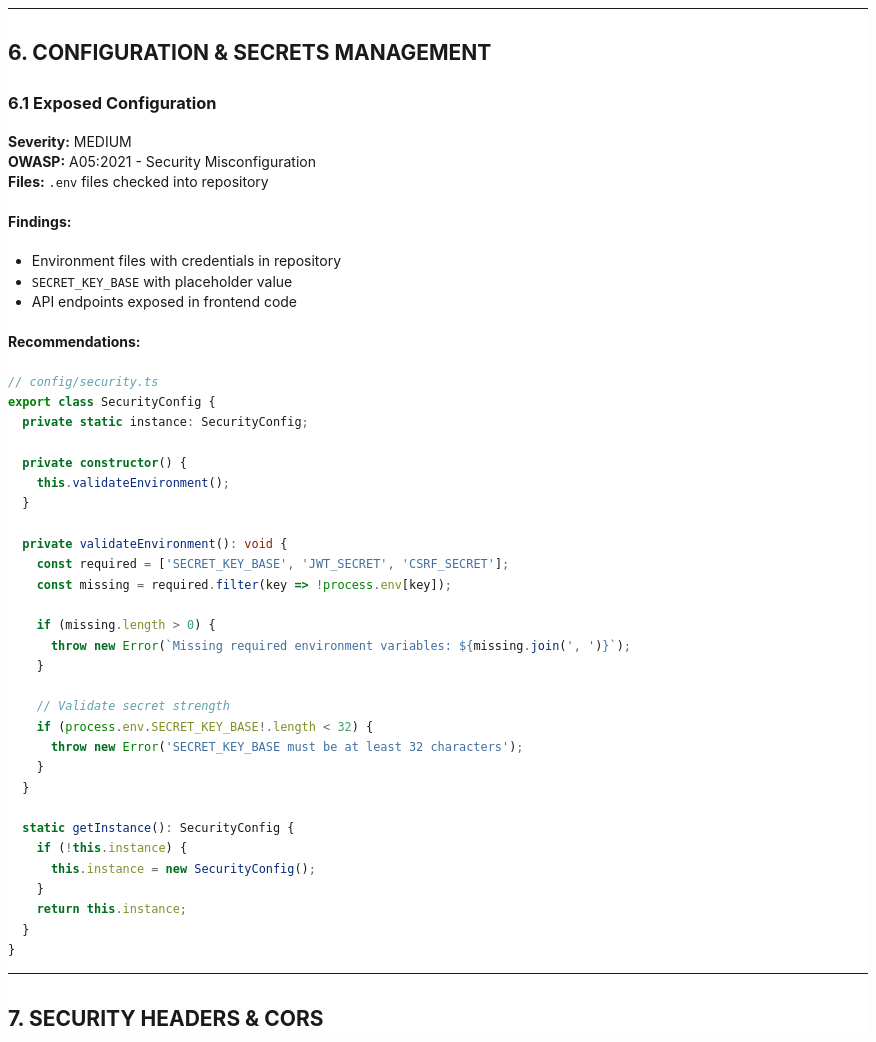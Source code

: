 
---

## 6. CONFIGURATION & SECRETS MANAGEMENT

### 6.1 Exposed Configuration
**Severity:** MEDIUM  
**OWASP:** A05:2021 - Security Misconfiguration  
**Files:** `.env` files checked into repository

#### Findings:
- Environment files with credentials in repository
- `SECRET_KEY_BASE` with placeholder value
- API endpoints exposed in frontend code

#### Recommendations:
```typescript
// config/security.ts
export class SecurityConfig {
  private static instance: SecurityConfig;
  
  private constructor() {
    this.validateEnvironment();
  }
  
  private validateEnvironment(): void {
    const required = ['SECRET_KEY_BASE', 'JWT_SECRET', 'CSRF_SECRET'];
    const missing = required.filter(key => !process.env[key]);
    
    if (missing.length > 0) {
      throw new Error(`Missing required environment variables: ${missing.join(', ')}`);
    }
    
    // Validate secret strength
    if (process.env.SECRET_KEY_BASE!.length < 32) {
      throw new Error('SECRET_KEY_BASE must be at least 32 characters');
    }
  }
  
  static getInstance(): SecurityConfig {
    if (!this.instance) {
      this.instance = new SecurityConfig();
    }
    return this.instance;
  }
}
```

---

## 7. SECURITY HEADERS & CORS
